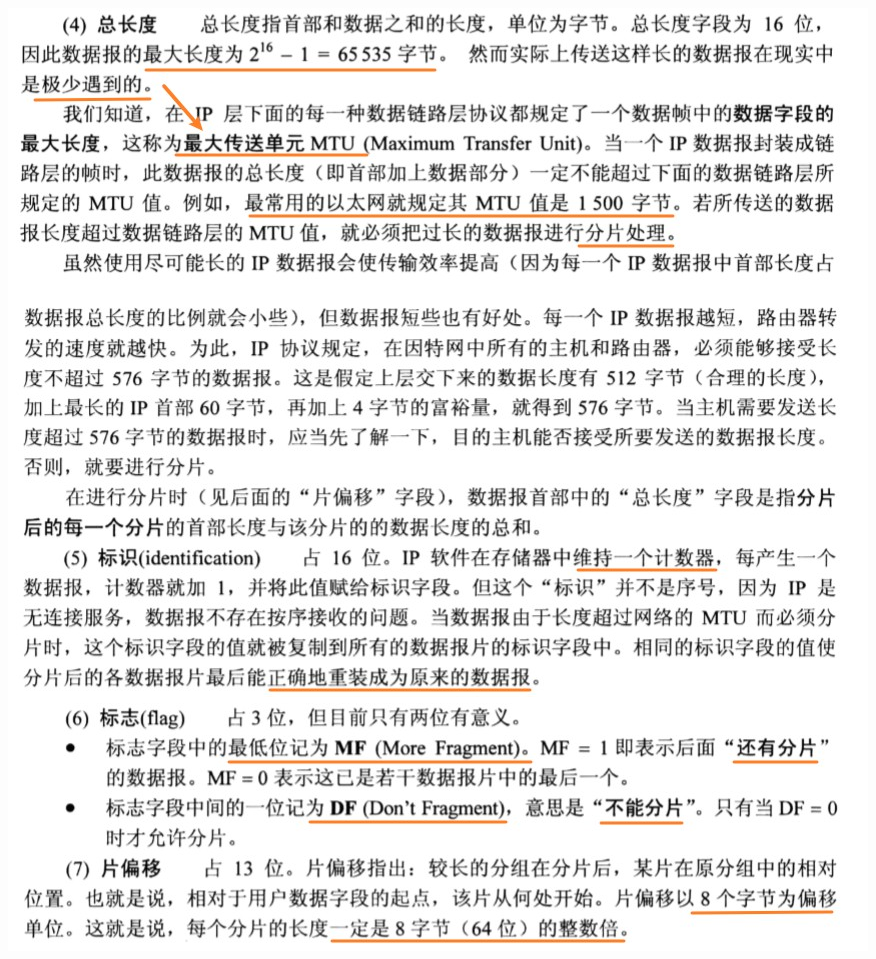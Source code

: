 ![IP数据报各字段的用法2.jpg](../../_img/IP数据报各字段的用法2.jpg)
![IP数据报各字段的用法3.jpg](../../_img/IP数据报各字段的用法3.jpg)
![IP数据报各字段的用法4.jpg](../../_img/IP数据报各字段的用法4.jpg)